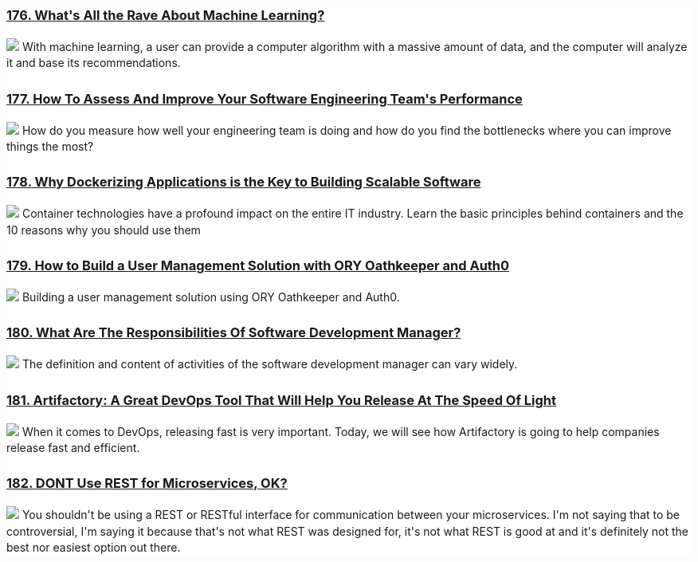 
### [176. What's All the Rave About Machine Learning?](https://hackernoon.com/whats-all-the-rave-about-machine-learning)
![](https://cdn.hackernoon.com/images/OjaZz9VkOeNGpCO17bzKqZIikq33-q693n71.jpeg)
With machine learning, a user can provide a computer algorithm with a massive amount of data, and the computer will analyze it and base its recommendations.

### [177. How To Assess And Improve Your Software Engineering Team's Performance](https://hackernoon.com/how-to-assess-and-improve-your-software-engineering-teams-performance-03v33ns)
![](https://cdn.hackernoon.com/images/wo54vA4dRXXTVVJQcL3vwFOoOn22-jyz630rr.jpeg)
How do you measure how well your engineering team is doing and how do you find the bottlenecks where you can improve things the most? 

### [178. Why Dockerizing Applications is the Key to Building Scalable Software](https://hackernoon.com/10-reasons-why-you-should-use-docker)
![](https://cdn.hackernoon.com/images/RjUrvl9wZ1XVFzAv6k3mEYbcvzD3-34932kd.jpeg)
Container technologies have a profound impact on the entire IT industry. Learn the basic principles behind containers and the 10 reasons why you should use them

### [179. How to Build a User Management Solution with ORY Oathkeeper and Auth0](https://hackernoon.com/how-to-build-a-user-management-solution-with-ory-oathkeeper-and-auth0)
![](https://cdn.hackernoon.com/images/rKGKQDckdbSO34zjM6wAS8sXwWv1-la934f2.jpeg)
Building a user management solution using ORY Oathkeeper and Auth0.                                

### [180. What Are The Responsibilities Of Software Development Manager?](https://hackernoon.com/what-does-a-software-development-manager-do-l11b2gu5)
![](https://cdn.hackernoon.com/drafts/bg1xr2gox.png)
The definition and content of activities of the software development manager can vary widely.

### [181. Artifactory: A Great DevOps Tool That Will Help You Release At The Speed Of Light](https://hackernoon.com/artifactory-a-great-devops-tool-that-will-help-you-release-at-the-speed-of-light-b61l3wy8)
![](https://firebasestorage.googleapis.com/v0/b/hackernoon-app.appspot.com/o/images%2FvI89MS8Ou8OYOnT4ESBSH9HkCrz2-ut1i3ud4.jpeg?alt=media&token=0264f827-4e2b-4825-a461-58c509229d2d)
When it comes to DevOps, releasing fast is very important. Today, we will see how Artifactory is going to help companies release fast and efficient.

### [182. DONT Use REST for Microservices, OK?](https://hackernoon.com/dont-use-rest-for-micro-services-ju7k328m)
![](https://images.unsplash.com/photo-1494367067577-502b2c602fcc?ixlib=rb-1.2.1&q=80&fm=jpg&crop=entropy&cs=tinysrgb&w=1080&fit=max&ixid=eyJhcHBfaWQiOjEwMDk2Mn0)
You shouldn't be using a REST or RESTful interface for communication between your microservices. I'm not saying that to be controversial, I'm saying it because that's not what REST was designed for, it's not what REST is good at and it's definitely not the best nor easiest option out there.
